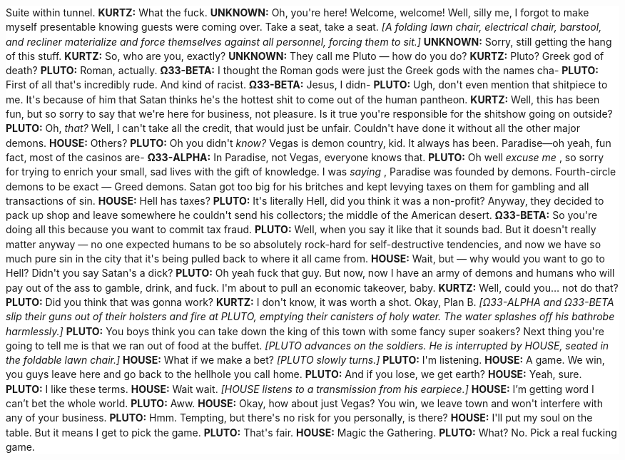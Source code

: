 Suite within tunnel.
**KURTZ:** What the fuck.
**UNKNOWN:** Oh, you're here! Welcome, welcome! Well, silly me, I forgot to make myself presentable knowing guests were coming over. Take a seat, take a seat.
_[A folding lawn chair, electrical chair, barstool, and recliner materialize and force themselves against all personnel, forcing them to sit.]_
**UNKNOWN:** Sorry, still getting the hang of this stuff.
**KURTZ:** So, who are you, exactly?
**UNKNOWN:** They call me Pluto — how do you do?
**KURTZ:** Pluto? Greek god of death?
**PLUTO:** Roman, actually.
**Ω33-BETA:** I thought the Roman gods were just the Greek gods with the names cha-
**PLUTO:** First of all that's incredibly rude. And kind of racist.
**Ω33-BETA:** Jesus, I didn-
**PLUTO:** Ugh, don't even mention that shitpiece to me. It's because of him that Satan thinks he's the hottest shit to come out of the human pantheon.
**KURTZ:** Well, this has been fun, but so sorry to say that we're here for business, not pleasure. Is it true you're responsible for the shitshow going on outside?
**PLUTO:** Oh, _that?_ Well, I can't take all the credit, that would just be unfair. Couldn't have done it without all the other major demons.
**HOUSE:** Others?
**PLUTO:** Oh you didn't _know?_ Vegas is demon country, kid. It always has been. Paradise—oh yeah, fun fact, most of the casinos are-
**Ω33-ALPHA:** In Paradise, not Vegas, everyone knows that.
**PLUTO:** Oh well _excuse me_ , so sorry for trying to enrich your small, sad lives with the gift of knowledge. I was _saying_ , Paradise was founded by demons. Fourth-circle demons to be exact — Greed demons. Satan got too big for his britches and kept levying taxes on them for gambling and all transactions of sin.
**HOUSE:** Hell has taxes?
**PLUTO:** It's literally Hell, did you think it was a non-profit? Anyway, they decided to pack up shop and leave somewhere he couldn't send his collectors; the middle of the American desert.
**Ω33-BETA:** So you're doing all this because you want to commit tax fraud.
**PLUTO:** Well, when you say it like that it sounds bad. But it doesn't really matter anyway — no one expected humans to be so absolutely rock-hard for self-destructive tendencies, and now we have so much pure sin in the city that it's being pulled back to where it all came from.
**HOUSE:** Wait, but — why would you want to go to Hell? Didn't you say Satan's a dick?
**PLUTO:** Oh yeah fuck that guy. But now, now I have an army of demons and humans who will pay out of the ass to gamble, drink, and fuck. I'm about to pull an economic takeover, baby.
**KURTZ:** Well, could you… not do that?
**PLUTO:** Did you think that was gonna work?
**KURTZ:** I don't know, it was worth a shot. Okay, Plan B.
_[Ω33-ALPHA and Ω33-BETA slip their guns out of their holsters and fire at PLUTO, emptying their canisters of holy water. The water splashes off his bathrobe harmlessly.]_
**PLUTO:** You boys think you can take down the king of this town with some fancy super soakers? Next thing you're going to tell me is that we ran out of food at the buffet.
_[PLUTO advances on the soldiers. He is interrupted by HOUSE, seated in the foldable lawn chair.]_
**HOUSE:** What if we make a bet?
_[PLUTO slowly turns.]_
**PLUTO:** I'm listening.
**HOUSE:** A game. We win, you guys leave here and go back to the hellhole you call home.
**PLUTO:** And if you lose, we get earth?
**HOUSE:** Yeah, sure.
**PLUTO:** I like these terms.
**HOUSE:** Wait wait.
_[HOUSE listens to a transmission from his earpiece.]_
**HOUSE:** I’m getting word I can’t bet the whole world.
**PLUTO:** Aww.
**HOUSE:** Okay, how about just Vegas? You win, we leave town and won't interfere with any of your business.
**PLUTO:** Hmm. Tempting, but there's no risk for you personally, is there?
**HOUSE:** I'll put my soul on the table. But it means I get to pick the game.
**PLUTO:** That's fair.
**HOUSE:** Magic the Gathering.
**PLUTO:** What? No. Pick a real fucking game.